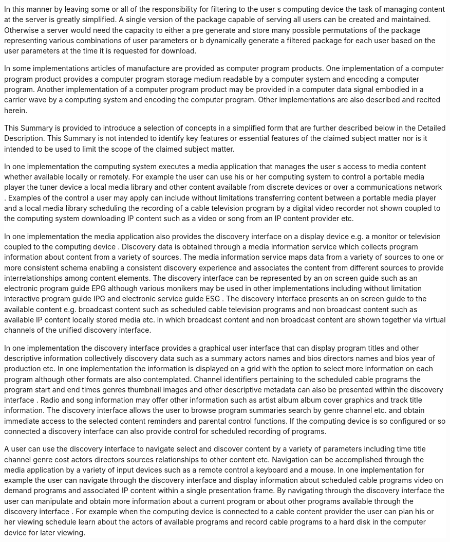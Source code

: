 In this manner by leaving some or all of the responsibility for filtering to the user s computing device the task of managing content at the server is greatly simplified. A single version of the package capable of serving all users can be created and maintained. Otherwise a server would need the capacity to either a pre generate and store many possible permutations of the package representing various combinations of user parameters or b dynamically generate a filtered package for each user based on the user parameters at the time it is requested for download.

In some implementations articles of manufacture are provided as computer program products. One implementation of a computer program product provides a computer program storage medium readable by a computer system and encoding a computer program. Another implementation of a computer program product may be provided in a computer data signal embodied in a carrier wave by a computing system and encoding the computer program. Other implementations are also described and recited herein.

This Summary is provided to introduce a selection of concepts in a simplified form that are further described below in the Detailed Description. This Summary is not intended to identify key features or essential features of the claimed subject matter nor is it intended to be used to limit the scope of the claimed subject matter.

In one implementation the computing system executes a media application that manages the user s access to media content whether available locally or remotely. For example the user can use his or her computing system to control a portable media player the tuner device a local media library and other content available from discrete devices or over a communications network . Examples of the control a user may apply can include without limitations transferring content between a portable media player and a local media library scheduling the recording of a cable television program by a digital video recorder not shown coupled to the computing system downloading IP content such as a video or song from an IP content provider etc.

In one implementation the media application also provides the discovery interface on a display device e.g. a monitor or television coupled to the computing device . Discovery data is obtained through a media information service which collects program information about content from a variety of sources. The media information service maps data from a variety of sources to one or more consistent schema enabling a consistent discovery experience and associates the content from different sources to provide interrelationships among content elements. The discovery interface can be represented by an on screen guide such as an electronic program guide EPG although various monikers may be used in other implementations including without limitation interactive program guide IPG and electronic service guide ESG . The discovery interface presents an on screen guide to the available content e.g. broadcast content such as scheduled cable television programs and non broadcast content such as available IP content locally stored media etc. in which broadcast content and non broadcast content are shown together via virtual channels of the unified discovery interface.

In one implementation the discovery interface provides a graphical user interface that can display program titles and other descriptive information collectively discovery data such as a summary actors names and bios directors names and bios year of production etc. In one implementation the information is displayed on a grid with the option to select more information on each program although other formats are also contemplated. Channel identifiers pertaining to the scheduled cable programs the program start and end times genres thumbnail images and other descriptive metadata can also be presented within the discovery interface . Radio and song information may offer other information such as artist album album cover graphics and track title information. The discovery interface allows the user to browse program summaries search by genre channel etc. and obtain immediate access to the selected content reminders and parental control functions. If the computing device is so configured or so connected a discovery interface can also provide control for scheduled recording of programs.

A user can use the discovery interface to navigate select and discover content by a variety of parameters including time title channel genre cost actors directors sources relationships to other content etc. Navigation can be accomplished through the media application by a variety of input devices such as a remote control a keyboard and a mouse. In one implementation for example the user can navigate through the discovery interface and display information about scheduled cable programs video on demand programs and associated IP content within a single presentation frame. By navigating through the discovery interface the user can manipulate and obtain more information about a current program or about other programs available through the discovery interface . For example when the computing device is connected to a cable content provider the user can plan his or her viewing schedule learn about the actors of available programs and record cable programs to a hard disk in the computer device for later viewing.

